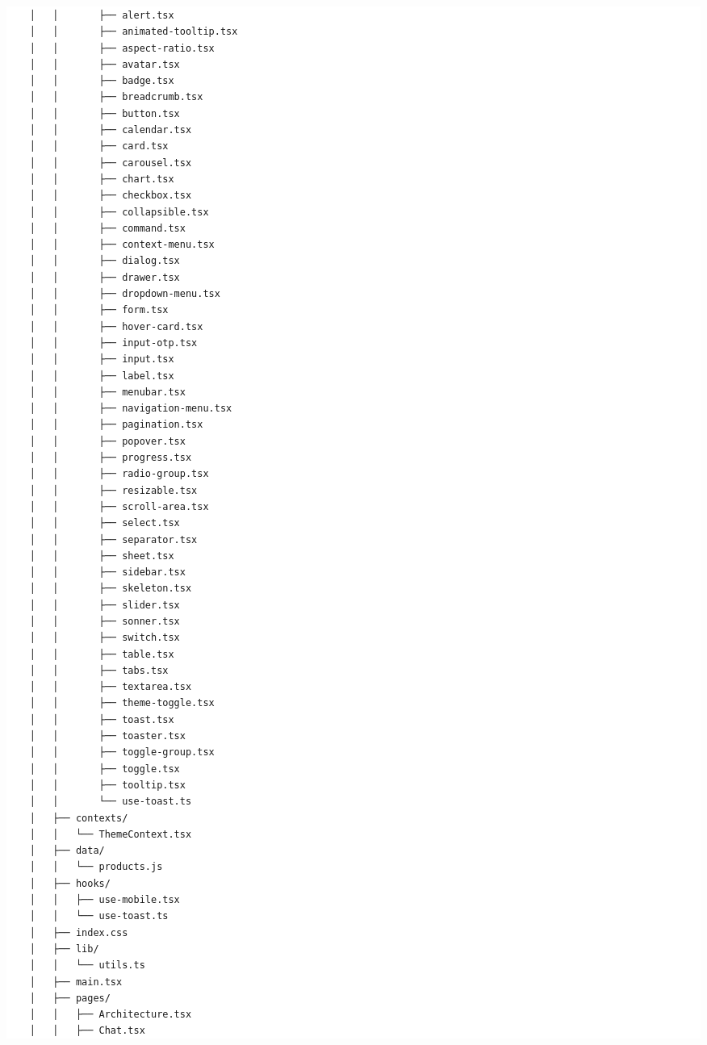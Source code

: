 ```
    │   │       ├── alert.tsx
    │   │       ├── animated-tooltip.tsx
    │   │       ├── aspect-ratio.tsx
    │   │       ├── avatar.tsx
    │   │       ├── badge.tsx
    │   │       ├── breadcrumb.tsx
    │   │       ├── button.tsx
    │   │       ├── calendar.tsx
    │   │       ├── card.tsx
    │   │       ├── carousel.tsx
    │   │       ├── chart.tsx
    │   │       ├── checkbox.tsx
    │   │       ├── collapsible.tsx
    │   │       ├── command.tsx
    │   │       ├── context-menu.tsx
    │   │       ├── dialog.tsx
    │   │       ├── drawer.tsx
    │   │       ├── dropdown-menu.tsx
    │   │       ├── form.tsx
    │   │       ├── hover-card.tsx
    │   │       ├── input-otp.tsx
    │   │       ├── input.tsx
    │   │       ├── label.tsx
    │   │       ├── menubar.tsx
    │   │       ├── navigation-menu.tsx
    │   │       ├── pagination.tsx
    │   │       ├── popover.tsx
    │   │       ├── progress.tsx
    │   │       ├── radio-group.tsx
    │   │       ├── resizable.tsx
    │   │       ├── scroll-area.tsx
    │   │       ├── select.tsx
    │   │       ├── separator.tsx
    │   │       ├── sheet.tsx
    │   │       ├── sidebar.tsx
    │   │       ├── skeleton.tsx
    │   │       ├── slider.tsx
    │   │       ├── sonner.tsx
    │   │       ├── switch.tsx
    │   │       ├── table.tsx
    │   │       ├── tabs.tsx
    │   │       ├── textarea.tsx
    │   │       ├── theme-toggle.tsx
    │   │       ├── toast.tsx
    │   │       ├── toaster.tsx
    │   │       ├── toggle-group.tsx
    │   │       ├── toggle.tsx
    │   │       ├── tooltip.tsx
    │   │       └── use-toast.ts
    │   ├── contexts/
    │   │   └── ThemeContext.tsx
    │   ├── data/
    │   │   └── products.js
    │   ├── hooks/
    │   │   ├── use-mobile.tsx
    │   │   └── use-toast.ts
    │   ├── index.css
    │   ├── lib/
    │   │   └── utils.ts
    │   ├── main.tsx
    │   ├── pages/
    │   │   ├── Architecture.tsx
    │   │   ├── Chat.tsx
```